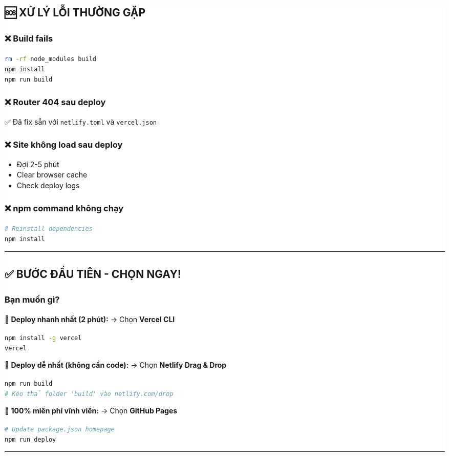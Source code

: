 
## 🆘 XỬ LÝ LỖI THƯỜNG GẶP

### ❌ Build fails
```bash
rm -rf node_modules build
npm install
npm run build
```

### ❌ Router 404 sau deploy
✅ Đã fix sẵn với `netlify.toml` và `vercel.json`

### ❌ Site không load sau deploy
- Đợi 2-5 phút
- Clear browser cache
- Check deploy logs

### ❌ npm command không chạy
```bash
# Reinstall dependencies
npm install
```

---

## ✅ BƯỚC ĐẦU TIÊN - CHỌN NGAY!

### Bạn muốn gì?

**🎯 Deploy nhanh nhất (2 phút):**
→ Chọn **Vercel CLI**
```bash
npm install -g vercel
vercel
```

**🎯 Deploy dễ nhất (không cần code):**
→ Chọn **Netlify Drag & Drop**
```bash
npm run build
# Kéo thả folder 'build' vào netlify.com/drop
```

**🎯 100% miễn phí vĩnh viễn:**
→ Chọn **GitHub Pages**
```bash
# Update package.json homepage
npm run deploy
```

---
